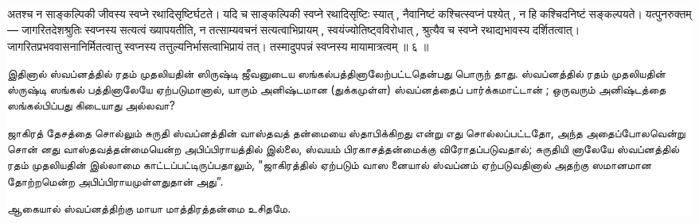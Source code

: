 अतश्च न साङ्कल्पिकी जीवस्य स्वप्ने रथादिसृष्टिर्घटते। यदि च साङ्कल्पिकी
स्वप्ने रथादिसृष्टिः स्यात् , नैवानिष्टं कश्चित्स्वप्नं पश्येत् , न हि
कश्चिदनिष्टं सङ्कल्पयते। यत्पुनरुक्तम् — जागरितदेशश्रुतिः स्वप्नस्य
सत्यत्वं ख्यापयतीति, न तत्साम्यवचनं सत्यत्वाभिप्रायम् ,
स्वयंज्योतिष्ट्वविरोधात् , श्रुत्यैव च स्वप्ने रथाद्यभावस्य
दर्शितत्वात्। जागरितप्रभववासनानिर्मितत्वात्तु स्वप्नस्य
तत्तुल्यनिर्भासत्वाभिप्रायं तत्। तस्मादुपपन्नं स्वप्नस्य मायामात्रत्वम्
॥ ६ ॥

இதினால் ஸ்வப்னத்தில் ரதம் முதலியதின் ஸிருஷ்டி ஜீவனுடைய
ஸங்கல்பத்தினாலேற்பட்டதென்பது பொருந் தாது. ஸ்வப்னத்தில் ரதம் முதலியதின்
ஸ்ருஷ்டி ஸங்கல் பத்தினாலேயே ஏற்படுமானால், யாரும் அனிஷ்டமான (துக்கமுள்ள)
ஸ்வப்னத்தைப் பார்க்கமாட்டான் ; ஒருவரும் அனிஷ்டத்தை ஸங்கல்பிப்பது
கிடையாது அல்லவா?

ஜாகிரத் தேசத்தை சொல்லும் சுருதி ஸ்வப்னத்தின் வாஸ்தவத் தன்மையை
ஸ்தாபிக்கிறது என்று எது சொல்லப்பட்டதோ, அந்த அதைப்போலவென்று சொன் னது
வாஸ்தவத்தன்மையென்ற அபிப்பிராயத்தில் இல்லை, ஸ்வயம் பிரகாசத்தன்மைக்கு
விரோதப்படுவதால்; சுருதியி னாலேயே ஸ்வப்னத்தில் ரதம் முதலியதின் இல்லாமை
காட்டப்பட்டிருப்பதாலும், "ஜாகிரத்தில் ஏற்படும் வாஸ னையால் ஸ்வப்னம்
ஏற்படுவதினால் அதற்கு ஸமானமான தோற்றமென்ற அபிப்பிராயமுள்ளதுதான் அது”.

ஆகையால் ஸ்வப்னத்திற்கு மாயா மாத்திரத்தன்மை உசிதமே.
